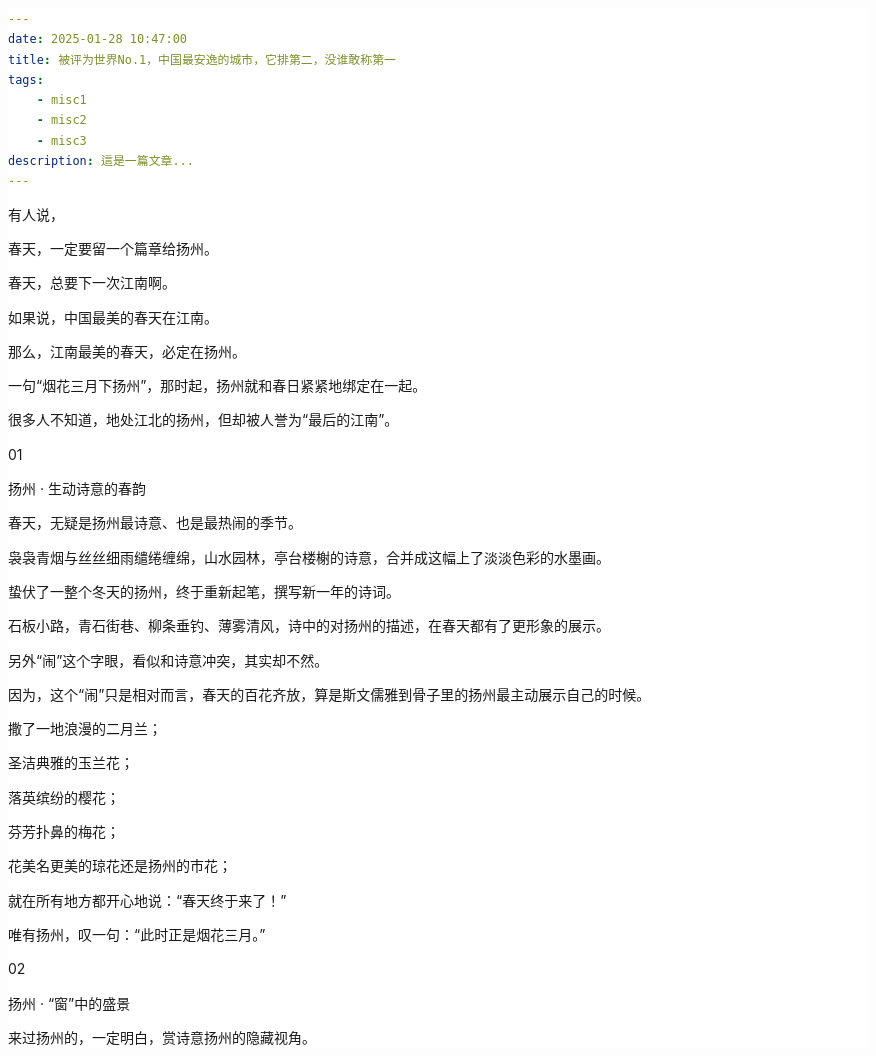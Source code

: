 ```yaml
---
date: 2025-01-28 10:47:00
title: 被评为世界No.1，中国最安逸的城市，它排第二，没谁敢称第一
tags:
    - misc1
    - misc2
    - misc3
description: 這是一篇文章...
---
```




有人说，

春天，一定要留一个篇章给扬州。

春天，总要下一次江南啊。

如果说，中国最美的春天在江南。

那么，江南最美的春天，必定在扬州。

一句“烟花三月下扬州”，那时起，扬州就和春日紧紧地绑定在一起。

很多人不知道，地处江北的扬州，但却被人誉为“最后的江南”。

01

扬州 · 生动诗意的春韵

春天，无疑是扬州最诗意、也是最热闹的季节。

袅袅青烟与丝丝细雨缱绻缠绵，山水园林，亭台楼榭的诗意，合并成这幅上了淡淡色彩的水墨画。

蛰伏了一整个冬天的扬州，终于重新起笔，撰写新一年的诗词。

石板小路，青石街巷、柳条垂钓、薄雾清风，诗中的对扬州的描述，在春天都有了更形象的展示。

另外“闹”这个字眼，看似和诗意冲突，其实却不然。

因为，这个“闹”只是相对而言，春天的百花齐放，算是斯文儒雅到骨子里的扬州最主动展示自己的时候。

撒了一地浪漫的二月兰；

圣洁典雅的玉兰花；

落英缤纷的樱花；

芬芳扑鼻的梅花；

花美名更美的琼花还是扬州的市花；

就在所有地方都开心地说：“春天终于来了！”

唯有扬州，叹一句：“此时正是烟花三月。”

02

扬州 · “窗”中的盛景

来过扬州的，一定明白，赏诗意扬州的隐藏视角。
